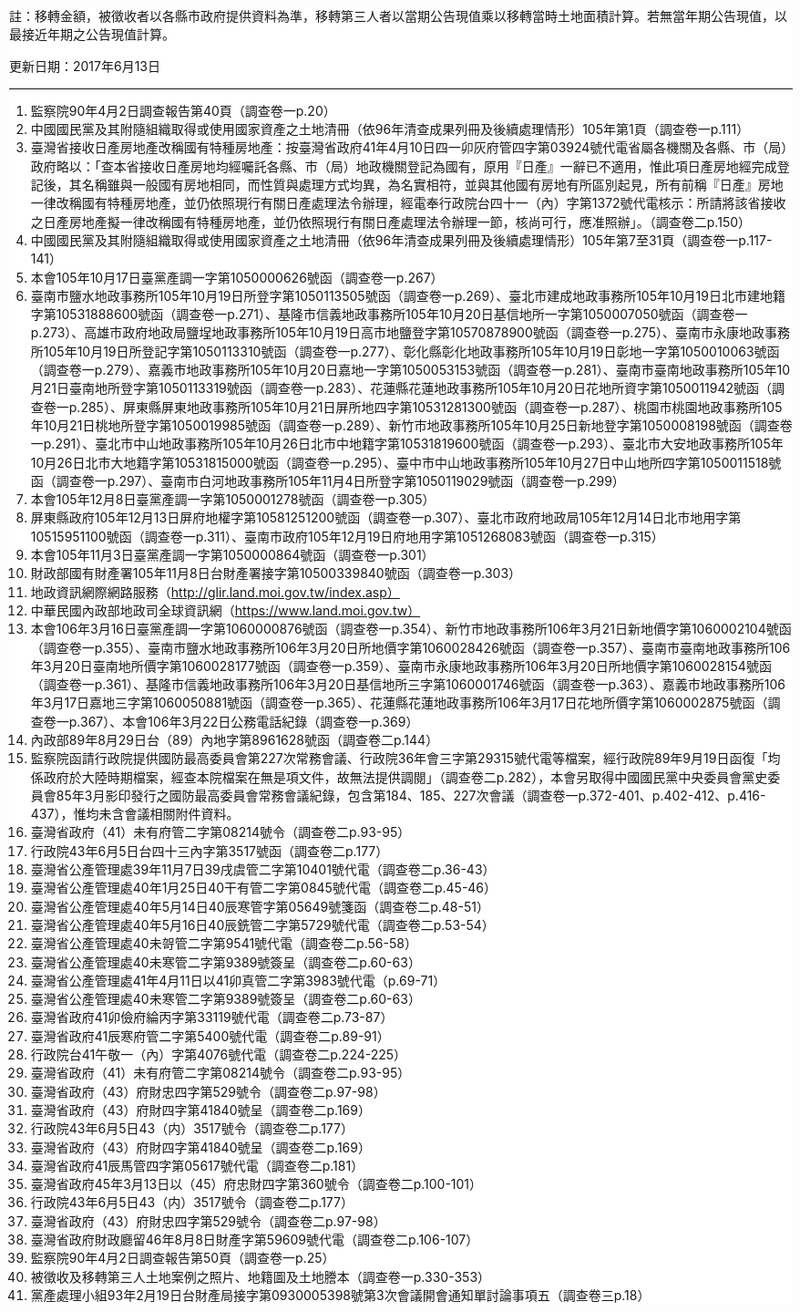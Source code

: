 註：移轉金額，被徵收者以各縣市政府提供資料為準，移轉第三人者以當期公告現值乘以移轉當時土地面積計算。若無當年期公告現值，以最接近年期之公告現值計算。

更新日期：2017年6月13日

-----

1. 監察院90年4月2日調查報告第40頁（調查卷一p.20）
2. 中國國民黨及其附隨組織取得或使用國家資產之土地清冊（依96年清查成果列冊及後續處理情形）105年第1頁（調查卷一p.111）
3. 臺灣省接收日產房地產改稱國有特種房地產：按臺灣省政府41年4月10日四一卯灰府管四字第03924號代電省屬各機關及各縣、市（局）政府略以：「查本省接收日產房地均經囑託各縣、市（局）地政機關登記為國有，原用『日產』一辭已不適用，惟此項日產房地經完成登記後，其名稱雖與一般國有房地相同，而性質與處理方式均異，為名實相符，並與其他國有房地有所區別起見，所有前稱『日產』房地一律改稱國有特種房地產，並仍依照現行有關日產處理法令辦理，經電奉行政院台四十一（內）字第1372號代電核示：所請將該省接收之日產房地產擬一律改稱國有特種房地產，並仍依照現行有關日產處理法令辦理一節，核尚可行，應准照辦」。（調查卷二p.150）
4. 中國國民黨及其附隨組織取得或使用國家資產之土地清冊（依96年清查成果列冊及後續處理情形）105年第7至31頁（調查卷一p.117-141）
5. 本會105年10月17日臺黨產調一字第1050000626號函（調查卷一p.267）
6. 臺南市鹽水地政事務所105年10月19日所登字第1050113505號函（調查卷一p.269）、臺北市建成地政事務所105年10月19日北市建地籍字第10531888600號函（調查卷一p.271）、基隆市信義地政事務所105年10月20日基信地所一字第1050007050號函（調查卷一p.273）、高雄市政府地政局鹽埕地政事務所105年10月19日高市地鹽登字第10570878900號函（調查卷一p.275）、臺南市永康地政事務所105年10月19日所登記字第1050113310號函（調查卷一p.277）、彰化縣彰化地政事務所105年10月19日彰地一字第1050010063號函（調查卷一p.279）、嘉義市地政事務所105年10月20日嘉地一字第1050053153號函（調查卷一p.281）、臺南市臺南地政事務所105年10月21日臺南地所登字第1050113319號函（調查卷一p.283）、花蓮縣花蓮地政事務所105年10月20日花地所資字第1050011942號函（調查卷一p.285）、屏東縣屏東地政事務所105年10月21日屏所地四字第10531281300號函（調查卷一p.287）、桃園市桃園地政事務所105年10月21日桃地所登字第1050019985號函（調查卷一p.289）、新竹市地政事務所105年10月25日新地登字第1050008198號函（調查卷一p.291）、臺北市中山地政事務所105年10月26日北市中地籍字第10531819600號函（調查卷一p.293）、臺北市大安地政事務所105年10月26日北市大地籍字第10531815000號函（調查卷一p.295）、臺中市中山地政事務所105年10月27日中山地所四字第1050011518號函（調查卷一p.297）、臺南市白河地政事務所105年11月4日所登字第1050119029號函（調查卷一p.299）
7. 本會105年12月8日臺黨產調一字第1050001278號函（調查卷一p.305）
8. 屏東縣政府105年12月13日屏府地權字第10581251200號函（調查卷一p.307）、臺北市政府地政局105年12月14日北市地用字第10515951100號函（調查卷一p.311）、臺南市政府105年12月19日府地用字第1051268083號函（調查卷一p.315）
9. 本會105年11月3日臺黨產調一字第1050000864號函（調查卷一p.301）
10. 財政部國有財產署105年11月8日台財產署接字第10500339840號函（調查卷一p.303）
11. 地政資訊網際網路服務（http://glir.land.moi.gov.tw/index.asp）
12. 中華民國內政部地政司全球資訊網（https://www.land.moi.gov.tw）
13. 本會106年3月16日臺黨產調一字第1060000876號函（調查卷一p.354）、新竹市地政事務所106年3月21日新地價字第1060002104號函（調查卷一p.355）、臺南市鹽水地政事務所106年3月20日所地價字第1060028426號函（調查卷一p.357）、臺南市臺南地政事務所106年3月20日臺南地所價字第1060028177號函（調查卷一p.359）、臺南市永康地政事務所106年3月20日所地價字第1060028154號函（調查卷一p.361）、基隆市信義地政事務所106年3月20日基信地所三字第1060001746號函（調查卷一p.363）、嘉義市地政事務所106年3月17日嘉地三字第1060050881號函（調查卷一p.365）、花蓮縣花蓮地政事務所106年3月17日花地所價字第1060002875號函（調查卷一p.367）、本會106年3月22日公務電話紀錄（調查卷一p.369）
14. 內政部89年8月29日台（89）內地字第8961628號函（調查卷二p.144）
15. 監察院函請行政院提供國防最高委員會第227次常務會議、行政院36年會三字第29315號代電等檔案，經行政院89年9月19日函復「均係政府於大陸時期檔案，經查本院檔案在無是項文件，故無法提供調閱」（調查卷二p.282），本會另取得中國國民黨中央委員會黨史委員會85年3月影印發行之國防最高委員會常務會議紀錄，包含第184、185、227次會議（調查卷一p.372-401、p.402-412、p.416-437），惟均未含會議相關附件資料。
16. 臺灣省政府（41）未有府管二字第08214號令（調查卷二p.93-95）
17. 行政院43年6月5日台四十三內字第3517號函（調查卷二p.177）
18. 臺灣省公產管理處39年11月7日39戌虞管二字第10401號代電（調查卷二p.36-43）
19. 臺灣省公產管理處40年1月25日40干有管二字第0845號代電（調查卷二p.45-46）
20. 臺灣省公產管理處40年5月14日40辰寒管字第05649號箋函（調查卷二p.48-51）
21. 臺灣省公產管理處40年5月16日40辰銑管二字第5729號代電（調查卷二p.53-54）
22. 臺灣省公產管理處40未哿管二字第9541號代電（調查卷二p.56-58）
23. 臺灣省公產管理處40未寒管二字第9389號簽呈（調查卷二p.60-63）
24. 臺灣省公產管理處41年4月11日以41卯真管二字第3983號代電（p.69-71）
25. 臺灣省公產管理處40未寒管二字第9389號簽呈（調查卷二p.60-63）
26. 臺灣省政府41卯儉府綸丙字第33119號代電（調查卷二p.73-87）
27. 臺灣省政府41辰寒府管二字第5400號代電（調查卷二p.89-91）
28. 行政院台41午敬一（內）字第4076號代電（調查卷二p.224-225）
29. 臺灣省政府（41）未有府管二字第08214號令（調查卷二p.93-95）
30. 臺灣省政府（43）府財忠四字第529號令（調查卷二p.97-98）
31. 臺灣省政府（43）府財四字第41840號呈（調查卷二p.169）
32. 行政院43年6月5日43（内）3517號令（調查卷二p.177）
33. 臺灣省政府（43）府財四字第41840號呈（調查卷二p.169）
34. 臺灣省政府41辰馬管四字第05617號代電（調查卷二p.181）
35. 臺灣省政府45年3月13日以（45）府忠財四字第360號令（調查卷二p.100-101）
36. 行政院43年6月5日43（内）3517號令（調查卷二p.177）
37. 臺灣省政府（43）府財忠四字第529號令（調查卷二p.97-98）
38. 臺灣省政府財政廳留46年8月8日財產字第59609號代電（調查卷二p.106-107）
39. 監察院90年4月2日調查報告第50頁（調查卷一p.25）
40. 被徵收及移轉第三人土地案例之照片、地籍圖及土地謄本（調查卷一p.330-353）
41. 黨產處理小組93年2月19日台財產局接字第0930005398號第3次會議開會通知單討論事項五（調查卷三p.18）